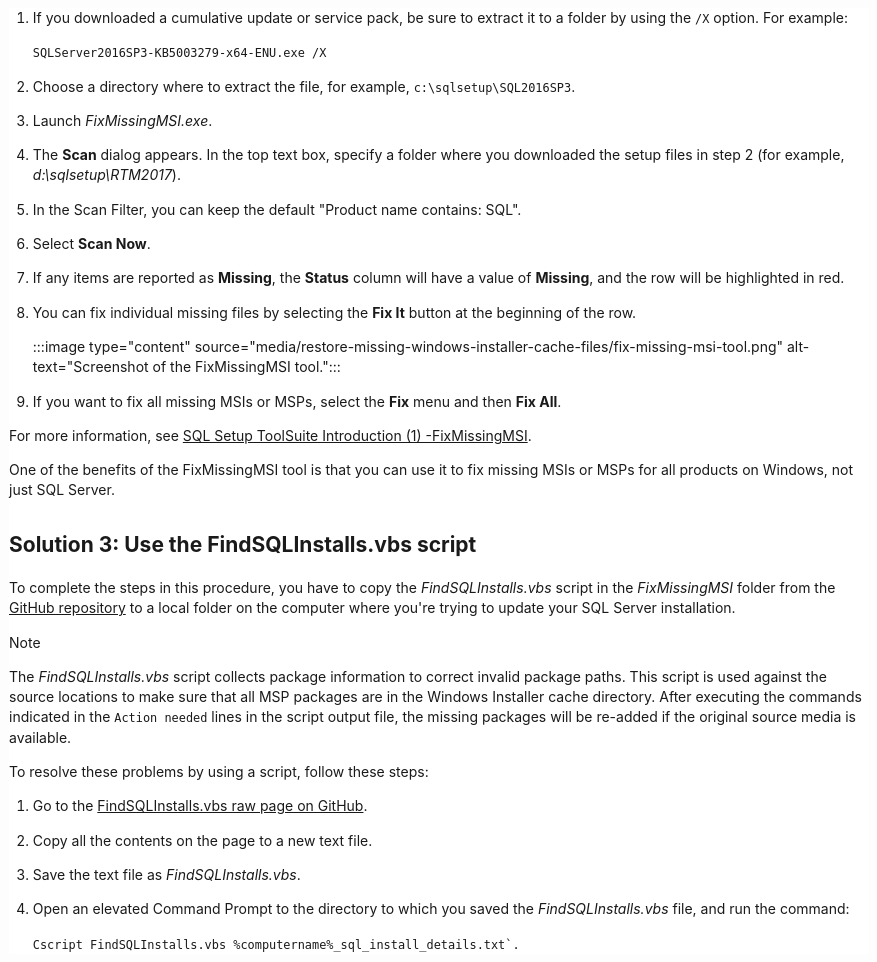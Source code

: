    1. If you downloaded a cumulative update or service pack, be sure to extract it to a folder by using the `/X` option. For example:

      ```console
      SQLServer2016SP3-KB5003279-x64-ENU.exe /X
      ```

   1. Choose a directory where to extract the file, for example, `c:\sqlsetup\SQL2016SP3`.

1. Launch *FixMissingMSI.exe*.
1. The **Scan** dialog appears. In the top text box, specify a folder where you downloaded the setup files in step 2 (for example, *d:\sqlsetup\RTM2017*).
1. In the Scan Filter, you can keep the default "Product name contains: SQL".
1. Select **Scan Now**.
1. If any items are reported as **Missing**, the **Status** column will have a value of **Missing**, and the row will be highlighted in red.
1. You can fix individual missing files by selecting the **Fix It** button at the beginning of the row.

   :::image type="content" source="media/restore-missing-windows-installer-cache-files/fix-missing-msi-tool.png" alt-text="Screenshot of the FixMissingMSI tool.":::

1. If you want to fix all missing MSIs or MSPs, select the **Fix** menu and then **Fix All**.

For more information, see [SQL Setup ToolSuite Introduction (1) -FixMissingMSI](/archive/blogs/psssql/sql-setup-toolsuite-introduction-1-fixmissingmsi).

One of the benefits of the FixMissingMSI tool is that you can use it to fix missing MSIs or MSPs for all products on Windows, not just SQL Server.

## Solution 3: Use the FindSQLInstalls.vbs script

To complete the steps in this procedure, you have to copy the _FindSQLInstalls.vbs_ script in the _FixMissingMSI_ folder from the [GitHub repository](https://github.com/suyouquan/SQLSetupTools/tree/master/FixMissingMSI) to a local folder on the computer where you're trying to update your SQL Server installation.

> [!NOTE]
> The _FindSQLInstalls.vbs_ script collects package information to correct invalid package paths. This script is used against the source locations to make sure that all MSP packages are in the Windows Installer cache directory. After executing the commands indicated in the `Action needed` lines in the script output file, the missing packages will be re-added if the original source media is available.

To resolve these problems by using a script, follow these steps:

1. Go to the [FindSQLInstalls.vbs raw page on GitHub](https://raw.githubusercontent.com/suyouquan/SQLSetupTools/master/FixMissingMSI/FindSQLInstalls.vbs).
1. Copy all the contents on the page to a new text file.
1. Save the text file as _FindSQLInstalls.vbs_.
1. Open an elevated Command Prompt to the directory to which you saved the _FindSQLInstalls.vbs_ file, and run the command:

   ```console
   Cscript FindSQLInstalls.vbs %computername%_sql_install_details.txt`.
   ```
